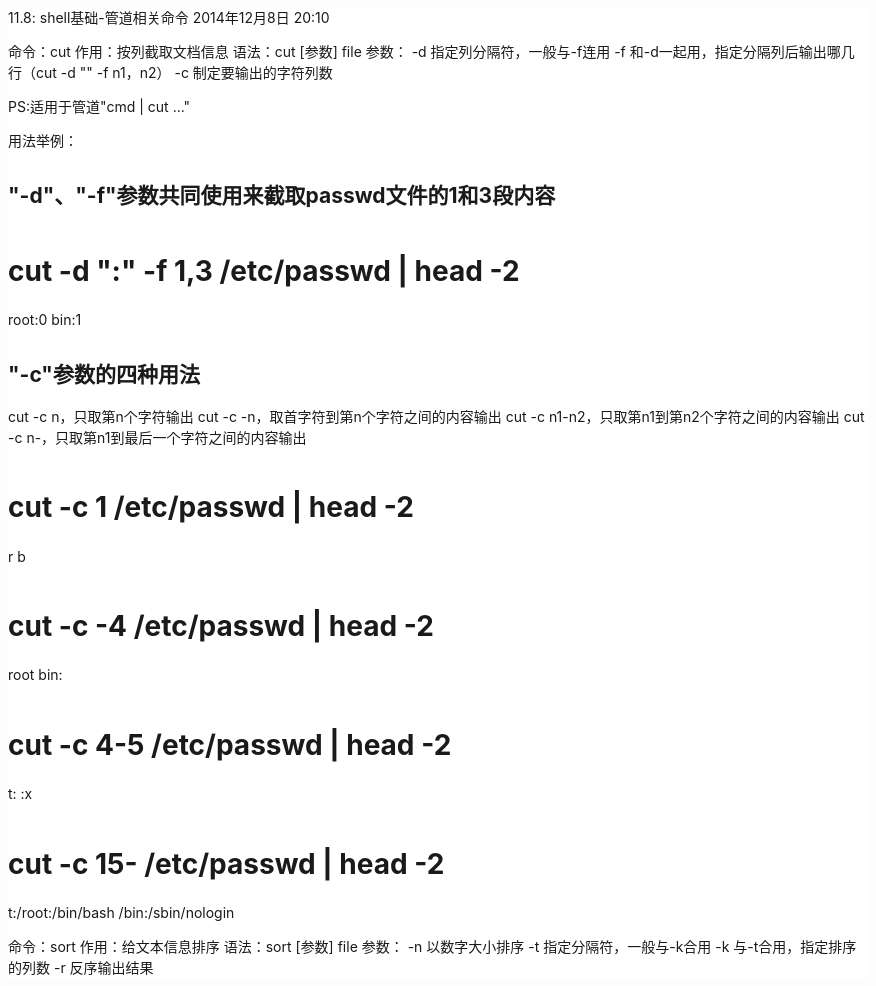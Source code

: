11.8: shell基础-管道相关命令
2014年12月8日
20:10
 
命令：cut
作用：按列截取文档信息
语法：cut [参数] file
参数：
-d 指定列分隔符，一般与-f连用
-f 和-d一起用，指定分隔列后输出哪几行（cut -d "" -f n1，n2）
-c 制定要输出的字符列数 
 
PS:适用于管道"cmd | cut ..."
 
用法举例：
## "-d"、"-f"参数共同使用来截取passwd文件的1和3段内容
# cut -d ":" -f 1,3 /etc/passwd | head -2
root:0
bin:1
 
## "-c"参数的四种用法
cut -c n，只取第n个字符输出
cut -c -n，取首字符到第n个字符之间的内容输出
cut -c n1-n2，只取第n1到第n2个字符之间的内容输出
cut -c n-，只取第n1到最后一个字符之间的内容输出
# cut -c 1 /etc/passwd | head -2
r
b
# cut -c -4 /etc/passwd | head -2
root
bin:
# cut -c 4-5 /etc/passwd | head -2
t:
:x
# cut -c 15- /etc/passwd | head -2
t:/root:/bin/bash
/bin:/sbin/nologin
 
 
命令：sort
作用：给文本信息排序
语法：sort [参数] file
参数：
-n 以数字大小排序
-t 指定分隔符，一般与-k合用
-k 与-t合用，指定排序的列数
-r 反序输出结果
 